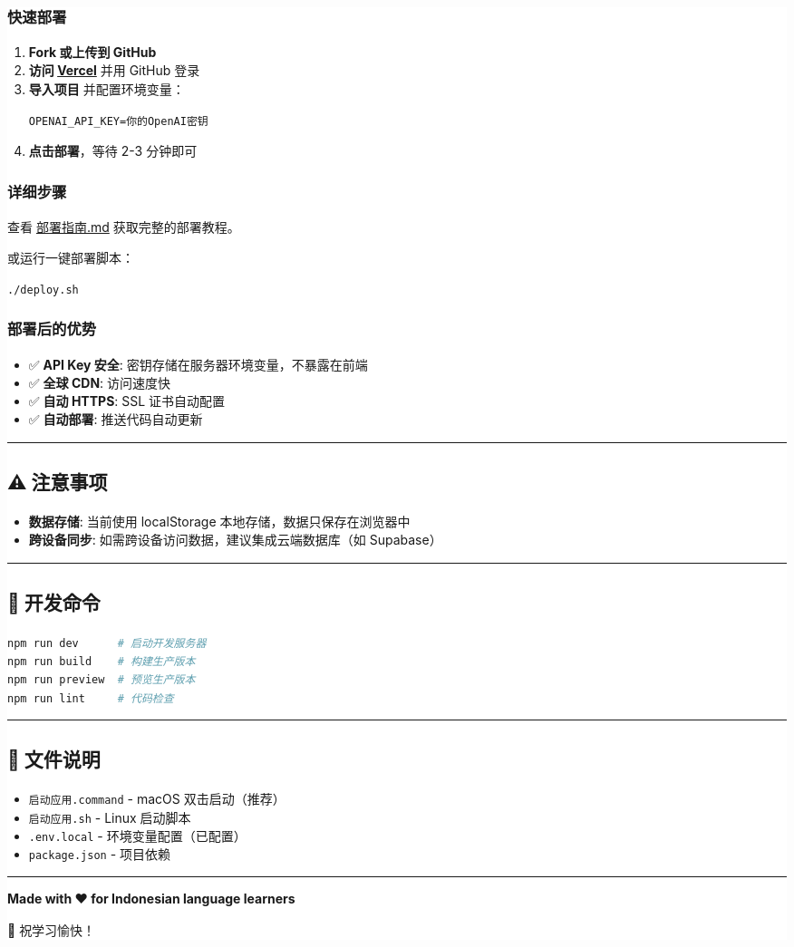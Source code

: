### 快速部署

1. **Fork 或上传到 GitHub**
2. **访问 [Vercel](https://vercel.com)** 并用 GitHub 登录
3. **导入项目** 并配置环境变量：
   ```
   OPENAI_API_KEY=你的OpenAI密钥
   ```
4. **点击部署**，等待 2-3 分钟即可

### 详细步骤

查看 [部署指南.md](./部署指南.md) 获取完整的部署教程。

或运行一键部署脚本：
```bash
./deploy.sh
```

### 部署后的优势

- ✅ **API Key 安全**: 密钥存储在服务器环境变量，不暴露在前端
- ✅ **全球 CDN**: 访问速度快
- ✅ **自动 HTTPS**: SSL 证书自动配置
- ✅ **自动部署**: 推送代码自动更新

---

## ⚠️ 注意事项

- **数据存储**: 当前使用 localStorage 本地存储，数据只保存在浏览器中
- **跨设备同步**: 如需跨设备访问数据，建议集成云端数据库（如 Supabase）

---

## 📝 开发命令

```bash
npm run dev      # 启动开发服务器
npm run build    # 构建生产版本
npm run preview  # 预览生产版本
npm run lint     # 代码检查
```

---

## 📄 文件说明

- `启动应用.command` - macOS 双击启动（推荐）
- `启动应用.sh` - Linux 启动脚本
- `.env.local` - 环境变量配置（已配置）
- `package.json` - 项目依赖

---

**Made with ❤️ for Indonesian language learners**

🌟 祝学习愉快！
